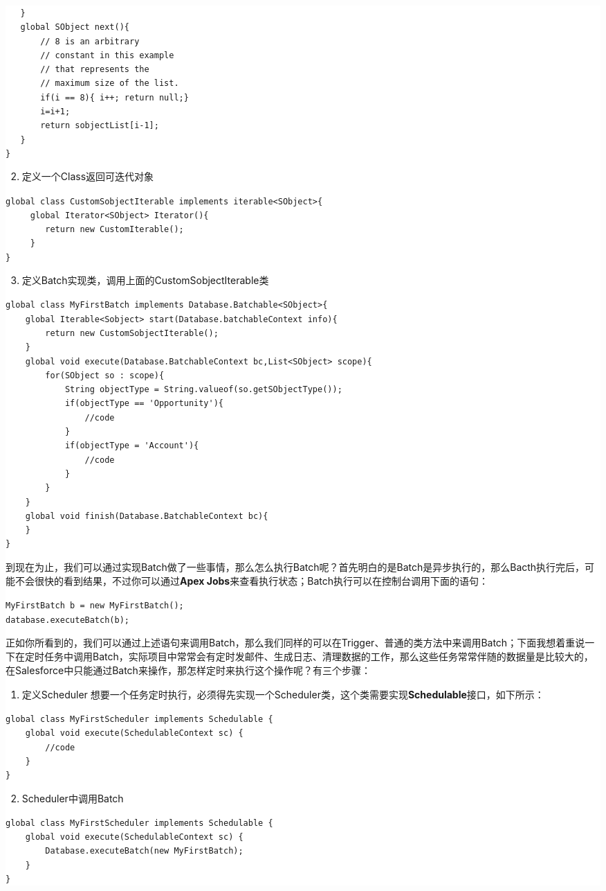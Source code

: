 ```
   }    
   global SObject next(){ 
   	   // 8 is an arbitrary 
       // constant in this example
       // that represents the 
       // maximum size of the list.
       if(i == 8){ i++; return null;} 
       i=i+1; 
       return sobjectList[i-1]; 
   } 
}
```
2. 定义一个Class返回可迭代对象
```
global class CustomSobjectIterable implements iterable<SObject>{
	 global Iterator<SObject> Iterator(){
      	return new CustomIterable();
     }
}  
```
3. 定义Batch实现类，调用上面的CustomSobjectIterable类
```
global class MyFirstBatch implements Database.Batchable<SObject>{
    global Iterable<Sobject> start(Database.batchableContext info){ 
       	return new CustomSobjectIterable();
    }                   
    global void execute(Database.BatchableContext bc,List<SObject> scope){    
     	for(SObject so : scope){ 
            String objectType = String.valueof(so.getSObjectType());
            if(objectType == 'Opportunity'){
                //code 
            }
            if(objectType = 'Account'){
                //code 
            }
        }
    }
    global void finish(Database.BatchableContext bc){           
    }
}
```
到现在为止，我们可以通过实现Batch做了一些事情，那么怎么执行Batch呢？首先明白的是Batch是异步执行的，那么Bacth执行完后，可能不会很快的看到结果，不过你可以通过**Apex Jobs**来查看执行状态；Batch执行可以在控制台调用下面的语句：
```
MyFirstBatch b = new MyFirstBatch();
database.executeBatch(b);
```
正如你所看到的，我们可以通过上述语句来调用Batch，那么我们同样的可以在Trigger、普通的类方法中来调用Batch；下面我想着重说一下在定时任务中调用Batch，实际项目中常常会有定时发邮件、生成日志、清理数据的工作，那么这些任务常常伴随的数据量是比较大的，在Salesforce中只能通过Batch来操作，那怎样定时来执行这个操作呢？有三个步骤：
1. 定义Scheduler
想要一个任务定时执行，必须得先实现一个Scheduler类，这个类需要实现**Schedulable**接口，如下所示：
```
global class MyFirstScheduler implements Schedulable {
    global void execute(SchedulableContext sc) {
        //code         
    }
}
```
2. Scheduler中调用Batch
```
global class MyFirstScheduler implements Schedulable {
    global void execute(SchedulableContext sc) {
        Database.executeBatch(new MyFirstBatch);
    }
}
```